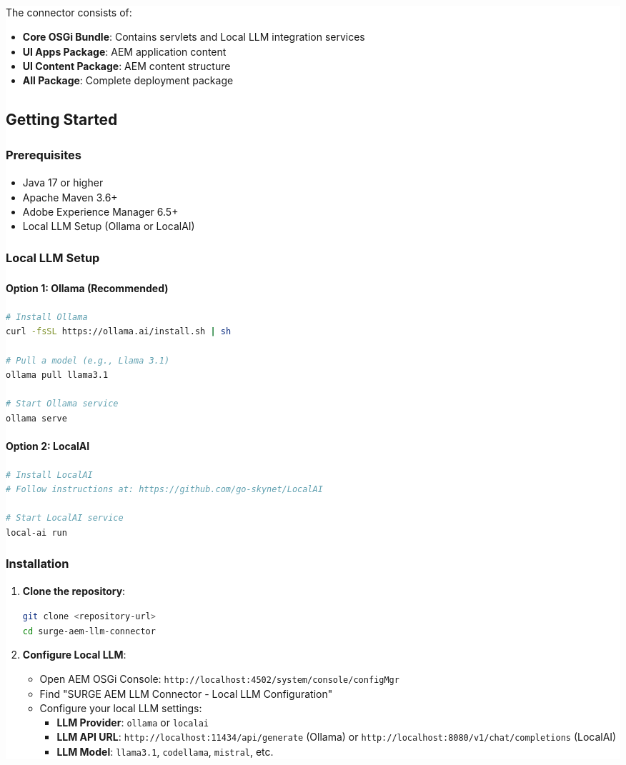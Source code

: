 The connector consists of:

- **Core OSGi Bundle**: Contains servlets and Local LLM integration services
- **UI Apps Package**: AEM application content
- **UI Content Package**: AEM content structure
- **All Package**: Complete deployment package

## Getting Started

### Prerequisites

- Java 17 or higher
- Apache Maven 3.6+
- Adobe Experience Manager 6.5+
- Local LLM Setup (Ollama or LocalAI)

### Local LLM Setup

#### Option 1: Ollama (Recommended)
```bash
# Install Ollama
curl -fsSL https://ollama.ai/install.sh | sh

# Pull a model (e.g., Llama 3.1)
ollama pull llama3.1

# Start Ollama service
ollama serve
```

#### Option 2: LocalAI
```bash
# Install LocalAI
# Follow instructions at: https://github.com/go-skynet/LocalAI

# Start LocalAI service
local-ai run
```

### Installation

1. **Clone the repository**:
   ```bash
   git clone <repository-url>
   cd surge-aem-llm-connector
   ```

2. **Configure Local LLM**:
   - Open AEM OSGi Console: `http://localhost:4502/system/console/configMgr`
   - Find "SURGE AEM LLM Connector - Local LLM Configuration"
   - Configure your local LLM settings:
     - **LLM Provider**: `ollama` or `localai`
     - **LLM API URL**: `http://localhost:11434/api/generate` (Ollama) or `http://localhost:8080/v1/chat/completions` (LocalAI)
     - **LLM Model**: `llama3.1`, `codellama`, `mistral`, etc.
